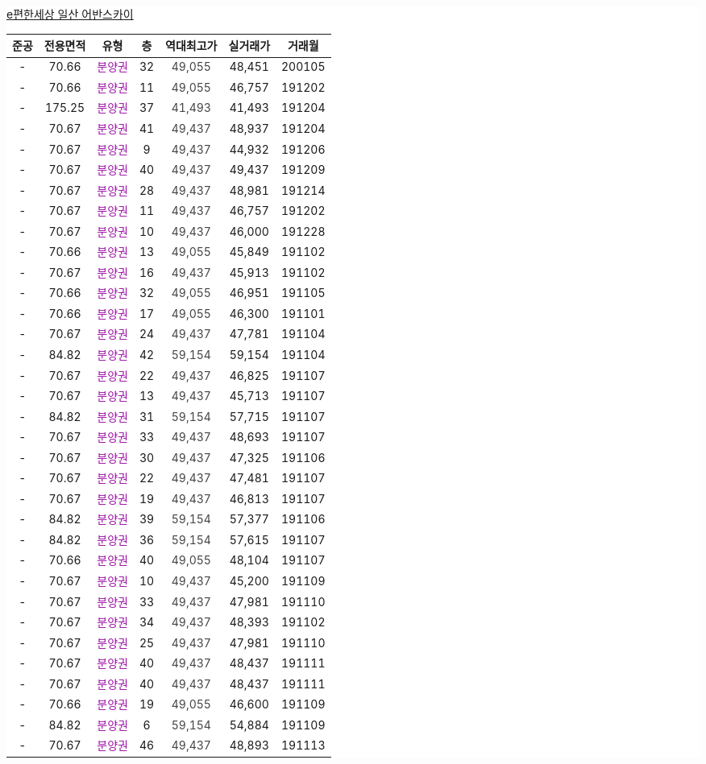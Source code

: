 
[e편한세상 일산 어반스카이](https://search.naver.com/search.naver?query=%EA%B2%BD%EA%B8%B0%EB%8F%84+%EA%B3%A0%EC%96%91%EC%8B%9C+%EC%9D%BC%EC%82%B0%EC%84%9C%EA%B5%AC+%EC%9D%BC%EC%82%B0%EB%8F%99+e%ED%8E%B8%ED%95%9C%EC%84%B8%EC%83%81+%EC%9D%BC%EC%82%B0+%EC%96%B4%EB%B0%98%EC%8A%A4%EC%B9%B4%EC%9D%B4)

|준공|전용면적|유형|층|역대최고가|실거래가|거래월|
|:---:|:---:|:---:|:---:|:---:|:---:|:---:|
|-|70.66|<span style="color:#9C11A5">분양권</span>|32|<span style="color:#444444">49,055</span>|48,451|200105|
|-|70.66|<span style="color:#9C11A5">분양권</span>|11|<span style="color:#444444">49,055</span>|46,757|191202|
|-|175.25|<span style="color:#9C11A5">분양권</span>|37|<span style="color:#444444">41,493</span>|41,493|191204|
|-|70.67|<span style="color:#9C11A5">분양권</span>|41|<span style="color:#444444">49,437</span>|48,937|191204|
|-|70.67|<span style="color:#9C11A5">분양권</span>|9|<span style="color:#444444">49,437</span>|44,932|191206|
|-|70.67|<span style="color:#9C11A5">분양권</span>|40|<span style="color:#444444">49,437</span>|49,437|191209|
|-|70.67|<span style="color:#9C11A5">분양권</span>|28|<span style="color:#444444">49,437</span>|48,981|191214|
|-|70.67|<span style="color:#9C11A5">분양권</span>|11|<span style="color:#444444">49,437</span>|46,757|191202|
|-|70.67|<span style="color:#9C11A5">분양권</span>|10|<span style="color:#444444">49,437</span>|46,000|191228|
|-|70.66|<span style="color:#9C11A5">분양권</span>|13|<span style="color:#444444">49,055</span>|45,849|191102|
|-|70.67|<span style="color:#9C11A5">분양권</span>|16|<span style="color:#444444">49,437</span>|45,913|191102|
|-|70.66|<span style="color:#9C11A5">분양권</span>|32|<span style="color:#444444">49,055</span>|46,951|191105|
|-|70.66|<span style="color:#9C11A5">분양권</span>|17|<span style="color:#444444">49,055</span>|46,300|191101|
|-|70.67|<span style="color:#9C11A5">분양권</span>|24|<span style="color:#444444">49,437</span>|47,781|191104|
|-|84.82|<span style="color:#9C11A5">분양권</span>|42|<span style="color:#444444">59,154</span>|59,154|191104|
|-|70.67|<span style="color:#9C11A5">분양권</span>|22|<span style="color:#444444">49,437</span>|46,825|191107|
|-|70.67|<span style="color:#9C11A5">분양권</span>|13|<span style="color:#444444">49,437</span>|45,713|191107|
|-|84.82|<span style="color:#9C11A5">분양권</span>|31|<span style="color:#444444">59,154</span>|57,715|191107|
|-|70.67|<span style="color:#9C11A5">분양권</span>|33|<span style="color:#444444">49,437</span>|48,693|191107|
|-|70.67|<span style="color:#9C11A5">분양권</span>|30|<span style="color:#444444">49,437</span>|47,325|191106|
|-|70.67|<span style="color:#9C11A5">분양권</span>|22|<span style="color:#444444">49,437</span>|47,481|191107|
|-|70.67|<span style="color:#9C11A5">분양권</span>|19|<span style="color:#444444">49,437</span>|46,813|191107|
|-|84.82|<span style="color:#9C11A5">분양권</span>|39|<span style="color:#444444">59,154</span>|57,377|191106|
|-|84.82|<span style="color:#9C11A5">분양권</span>|36|<span style="color:#444444">59,154</span>|57,615|191107|
|-|70.66|<span style="color:#9C11A5">분양권</span>|40|<span style="color:#444444">49,055</span>|48,104|191107|
|-|70.67|<span style="color:#9C11A5">분양권</span>|10|<span style="color:#444444">49,437</span>|45,200|191109|
|-|70.67|<span style="color:#9C11A5">분양권</span>|33|<span style="color:#444444">49,437</span>|47,981|191110|
|-|70.67|<span style="color:#9C11A5">분양권</span>|34|<span style="color:#444444">49,437</span>|48,393|191102|
|-|70.67|<span style="color:#9C11A5">분양권</span>|25|<span style="color:#444444">49,437</span>|47,981|191110|
|-|70.67|<span style="color:#9C11A5">분양권</span>|40|<span style="color:#444444">49,437</span>|48,437|191111|
|-|70.67|<span style="color:#9C11A5">분양권</span>|40|<span style="color:#444444">49,437</span>|48,437|191111|
|-|70.66|<span style="color:#9C11A5">분양권</span>|19|<span style="color:#444444">49,055</span>|46,600|191109|
|-|84.82|<span style="color:#9C11A5">분양권</span>|6|<span style="color:#444444">59,154</span>|54,884|191109|
|-|70.67|<span style="color:#9C11A5">분양권</span>|46|<span style="color:#444444">49,437</span>|48,893|191113|